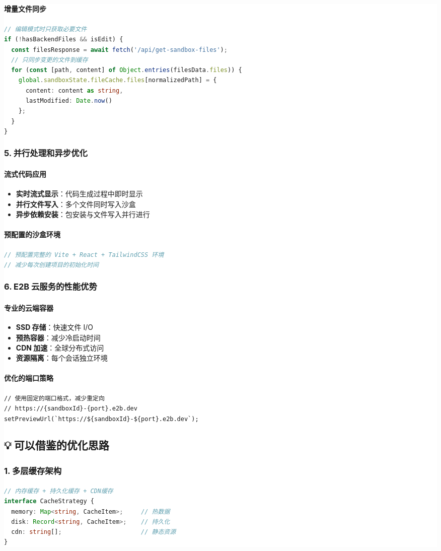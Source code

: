 #### 增量文件同步
```923:963:app/api/generate-ai-code-stream/route.ts
// 编辑模式时只获取必要文件
if (!hasBackendFiles && isEdit) {
  const filesResponse = await fetch('/api/get-sandbox-files');
  // 只同步变更的文件到缓存
  for (const [path, content] of Object.entries(filesData.files)) {
    global.sandboxState.fileCache.files[normalizedPath] = {
      content: content as string,
      lastModified: Date.now()
    };
  }
}
```

### 5. **并行处理和异步优化**

#### 流式代码应用
- **实时流式显示**：代码生成过程中即时显示
- **并行文件写入**：多个文件同时写入沙盒
- **异步依赖安装**：包安装与文件写入并行进行

#### 预配置的沙盒环境
```51:334:app/api/create-ai-sandbox/route.ts
// 预配置完整的 Vite + React + TailwindCSS 环境
// 减少每次创建项目的初始化时间
```

### 6. **E2B 云服务的性能优势**

#### 专业的云端容器
- **SSD 存储**：快速文件 I/O
- **预热容器**：减少冷启动时间
- **CDN 加速**：全球分布式访问
- **资源隔离**：每个会话独立环境

#### 优化的端口策略
```24:28:components/SandboxPreview.tsx
// 使用固定的端口格式，减少重定向
// https://{sandboxId}-{port}.e2b.dev
setPreviewUrl(`https://${sandboxId}-${port}.e2b.dev`);
```

## 💡 可以借鉴的优化思路

### 1. **多层缓存架构**
```typescript
// 内存缓存 + 持久化缓存 + CDN缓存
interface CacheStrategy {
  memory: Map<string, CacheItem>;     // 热数据
  disk: Record<string, CacheItem>;    // 持久化
  cdn: string[];                      // 静态资源
}
```
